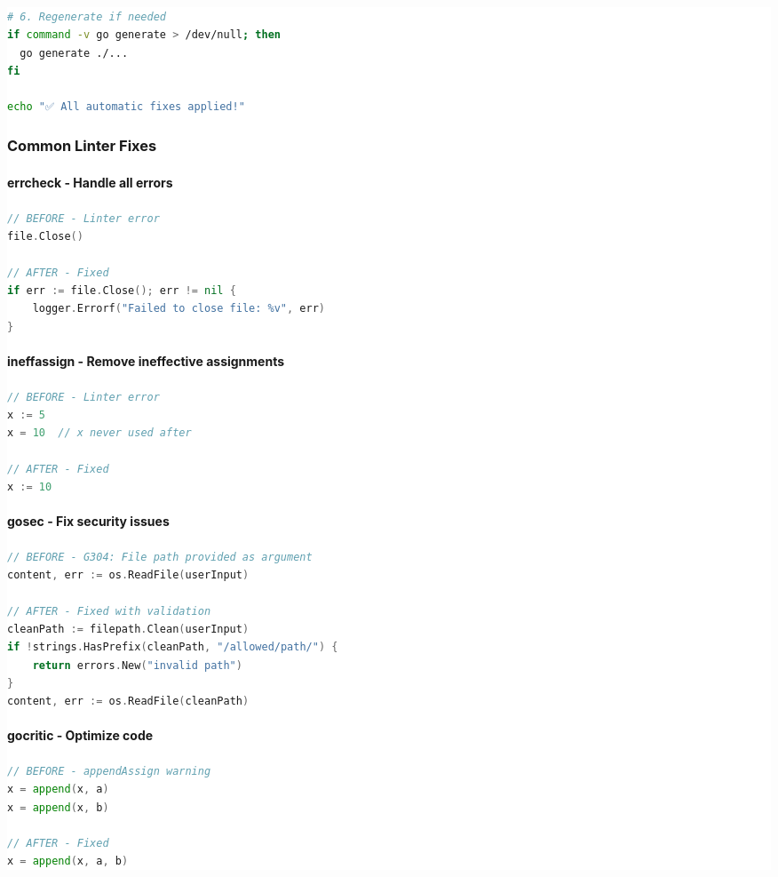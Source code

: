 ```bash
# 6. Regenerate if needed
if command -v go generate > /dev/null; then
  go generate ./...
fi

echo "✅ All automatic fixes applied!"
```

### Common Linter Fixes

#### errcheck - Handle all errors

```go
// BEFORE - Linter error
file.Close()

// AFTER - Fixed
if err := file.Close(); err != nil {
    logger.Errorf("Failed to close file: %v", err)
}
```

#### ineffassign - Remove ineffective assignments

```go
// BEFORE - Linter error
x := 5
x = 10  // x never used after

// AFTER - Fixed
x := 10
```

#### gosec - Fix security issues

```go
// BEFORE - G304: File path provided as argument
content, err := os.ReadFile(userInput)

// AFTER - Fixed with validation
cleanPath := filepath.Clean(userInput)
if !strings.HasPrefix(cleanPath, "/allowed/path/") {
    return errors.New("invalid path")
}
content, err := os.ReadFile(cleanPath)
```

#### gocritic - Optimize code

```go
// BEFORE - appendAssign warning
x = append(x, a)
x = append(x, b)

// AFTER - Fixed
x = append(x, a, b)
```
